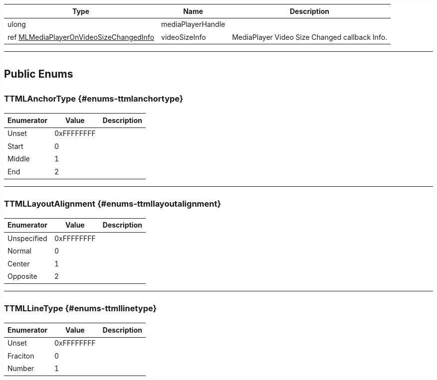 | Type | Name  | Description  | 
|--|--|--|
| ulong |mediaPlayerHandle||
| ref [MLMediaPlayerOnVideoSizeChangedInfo](/unity-api/api/UnityEngine.XR.MagicLeap/MLMedia/Player/NativeBindings/UnityEngine.XR.MagicLeap.MLMedia.Player.NativeBindings.MLMediaPlayerOnVideoSizeChangedInfo.md) |videoSizeInfo|MediaPlayer Video Size Changed callback Info. |






-----------

## Public Enums

### TTMLAnchorType {#enums-ttmlanchortype}

| Enumerator | Value | Description |
| ---------- | ----- | ----------- |
| Unset | 0xFFFFFFFF|   |
| Start | 0|   |
| Middle | 1|   |
| End | 2|   |








-----------

### TTMLLayoutAlignment {#enums-ttmllayoutalignment}

| Enumerator | Value | Description |
| ---------- | ----- | ----------- |
| Unspecified | 0xFFFFFFFF|   |
| Normal | 0|   |
| Center | 1|   |
| Opposite | 2|   |








-----------

### TTMLLineType {#enums-ttmllinetype}

| Enumerator | Value | Description |
| ---------- | ----- | ----------- |
| Unset | 0xFFFFFFFF|   |
| Fraciton | 0|   |
| Number | 1|   |
